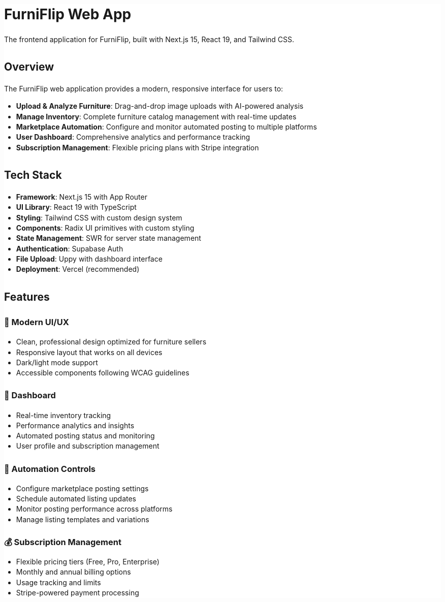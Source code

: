 # FurniFlip Web App

The frontend application for FurniFlip, built with Next.js 15, React 19, and Tailwind CSS.

## Overview

The FurniFlip web application provides a modern, responsive interface for users to:

- **Upload & Analyze Furniture**: Drag-and-drop image uploads with AI-powered analysis
- **Manage Inventory**: Complete furniture catalog management with real-time updates
- **Marketplace Automation**: Configure and monitor automated posting to multiple platforms
- **User Dashboard**: Comprehensive analytics and performance tracking
- **Subscription Management**: Flexible pricing plans with Stripe integration

## Tech Stack

- **Framework**: Next.js 15 with App Router
- **UI Library**: React 19 with TypeScript
- **Styling**: Tailwind CSS with custom design system
- **Components**: Radix UI primitives with custom styling
- **State Management**: SWR for server state management
- **Authentication**: Supabase Auth
- **File Upload**: Uppy with dashboard interface
- **Deployment**: Vercel (recommended)

## Features

### 🎨 Modern UI/UX
- Clean, professional design optimized for furniture sellers
- Responsive layout that works on all devices
- Dark/light mode support
- Accessible components following WCAG guidelines

### 📱 Dashboard
- Real-time inventory tracking
- Performance analytics and insights
- Automated posting status and monitoring
- User profile and subscription management

### 🔧 Automation Controls
- Configure marketplace posting settings
- Schedule automated listing updates
- Monitor posting performance across platforms
- Manage listing templates and variations

### 💰 Subscription Management
- Flexible pricing tiers (Free, Pro, Enterprise)
- Monthly and annual billing options
- Usage tracking and limits
- Stripe-powered payment processing
